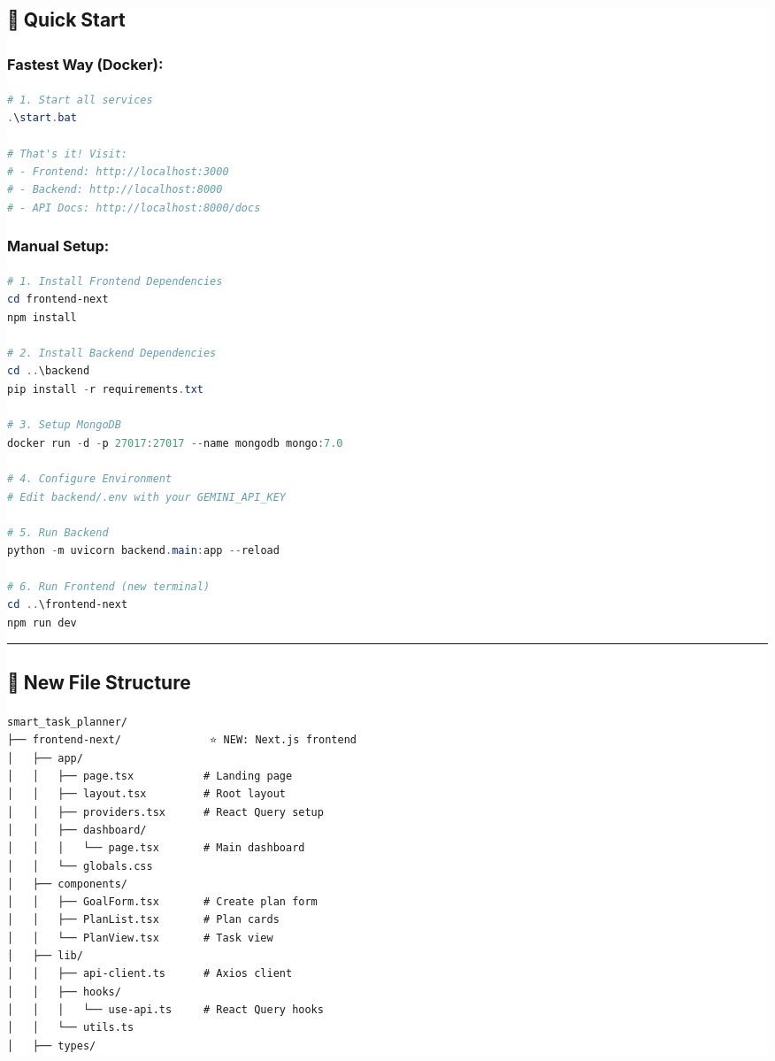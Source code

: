 
## 🚀 Quick Start

### Fastest Way (Docker):

```powershell
# 1. Start all services
.\start.bat

# That's it! Visit:
# - Frontend: http://localhost:3000
# - Backend: http://localhost:8000
# - API Docs: http://localhost:8000/docs
```

### Manual Setup:

```powershell
# 1. Install Frontend Dependencies
cd frontend-next
npm install

# 2. Install Backend Dependencies
cd ..\backend
pip install -r requirements.txt

# 3. Setup MongoDB
docker run -d -p 27017:27017 --name mongodb mongo:7.0

# 4. Configure Environment
# Edit backend/.env with your GEMINI_API_KEY

# 5. Run Backend
python -m uvicorn backend.main:app --reload

# 6. Run Frontend (new terminal)
cd ..\frontend-next
npm run dev
```

---

## 📁 New File Structure

```
smart_task_planner/
├── frontend-next/              ⭐ NEW: Next.js frontend
│   ├── app/
│   │   ├── page.tsx           # Landing page
│   │   ├── layout.tsx         # Root layout
│   │   ├── providers.tsx      # React Query setup
│   │   ├── dashboard/
│   │   │   └── page.tsx       # Main dashboard
│   │   └── globals.css
│   ├── components/
│   │   ├── GoalForm.tsx       # Create plan form
│   │   ├── PlanList.tsx       # Plan cards
│   │   └── PlanView.tsx       # Task view
│   ├── lib/
│   │   ├── api-client.ts      # Axios client
│   │   ├── hooks/
│   │   │   └── use-api.ts     # React Query hooks
│   │   └── utils.ts
│   ├── types/
```